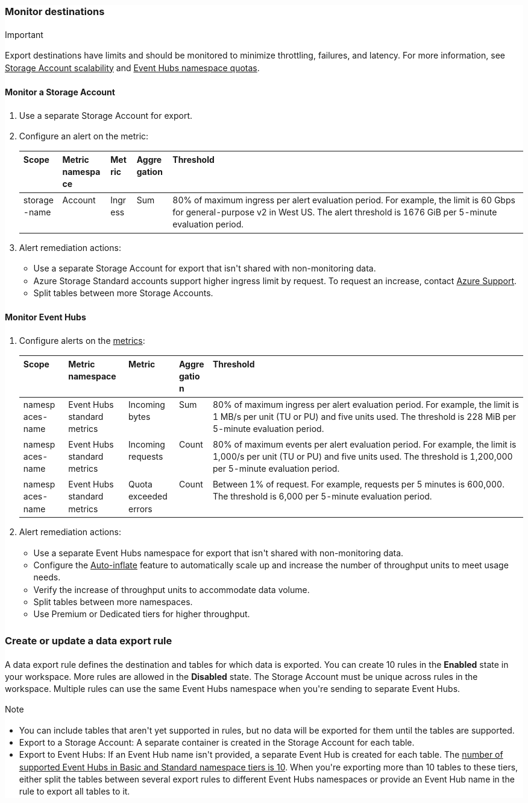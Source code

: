 ### Monitor destinations

> [!IMPORTANT]
> Export destinations have limits and should be monitored to minimize throttling, failures, and latency. For more information, see [Storage Account scalability](../../storage/common/scalability-targets-standard-account.md#scale-targets-for-standard-storage-accounts) and [Event Hubs namespace quotas](../../event-hubs/event-hubs-quotas.md).

#### Monitor a Storage Account

1. Use a separate Storage Account for export.
1. Configure an alert on the metric:

    | Scope | Metric namespace | Metric | Aggregation | Threshold |
    |:---|:---|:---|:---|:---|
    | storage-name | Account | Ingress | Sum | 80% of maximum ingress per alert evaluation period. For example, the limit is 60 Gbps for general-purpose v2 in West US. The alert threshold is 1676 GiB per 5-minute evaluation period. |
  
1. Alert remediation actions:
    - Use a separate Storage Account for export that isn't shared with non-monitoring data.
    - Azure Storage Standard accounts support higher ingress limit by request. To request an increase, contact [Azure Support](https://azure.microsoft.com/support/faq/).
    - Split tables between more Storage Accounts.

#### Monitor Event Hubs

1. Configure alerts on the [metrics](../../event-hubs/monitor-event-hubs-reference.md):
  
    | Scope | Metric namespace | Metric | Aggregation | Threshold |
    |:---|:---|:---|:---|:---|
    | namespaces-name | Event Hubs standard metrics | Incoming bytes | Sum | 80% of maximum ingress per alert evaluation period. For example, the limit is 1 MB/s per unit (TU or PU) and five units used. The threshold is 228 MiB per 5-minute evaluation period. |
    | namespaces-name | Event Hubs standard metrics | Incoming requests | Count | 80% of maximum events per alert evaluation period. For example, the limit is 1,000/s per unit (TU or PU) and five units used. The threshold is 1,200,000 per 5-minute evaluation period. |
    | namespaces-name | Event Hubs standard metrics | Quota exceeded errors | Count | Between 1% of request. For example, requests per 5 minutes is 600,000. The threshold is 6,000 per 5-minute evaluation period. |

1. Alert remediation actions:
   - Use a separate Event Hubs namespace for export that isn't shared with non-monitoring data.
   - Configure the [Auto-inflate](../../event-hubs/event-hubs-auto-inflate.md) feature to automatically scale up and increase the number of throughput units to meet usage needs.
   - Verify the increase of throughput units to accommodate data volume.
   - Split tables between more namespaces.
   - Use Premium or Dedicated tiers for higher throughput.

### Create or update a data export rule
A data export rule defines the destination and tables for which data is exported. You can create 10 rules in the **Enabled** state in your workspace. More rules are allowed in the **Disabled** state. The Storage Account must be unique across rules in the workspace. Multiple rules can use the same Event Hubs namespace when you're sending to separate Event Hubs.

> [!NOTE]
> - You can include tables that aren't yet supported in rules, but no data will be exported for them until the tables are supported.
> - Export to a Storage Account: A separate container is created in the Storage Account for each table.
> - Export to Event Hubs: If an Event Hub name isn't provided, a separate Event Hub is created for each table. The [number of supported Event Hubs in Basic and Standard namespace tiers is 10](../../event-hubs/event-hubs-quotas.md#common-limits-for-all-tiers). When you're exporting more than 10 tables to these tiers, either split the tables between several export rules to different Event Hubs namespaces or provide an Event Hub name in the rule to export all tables to it.
